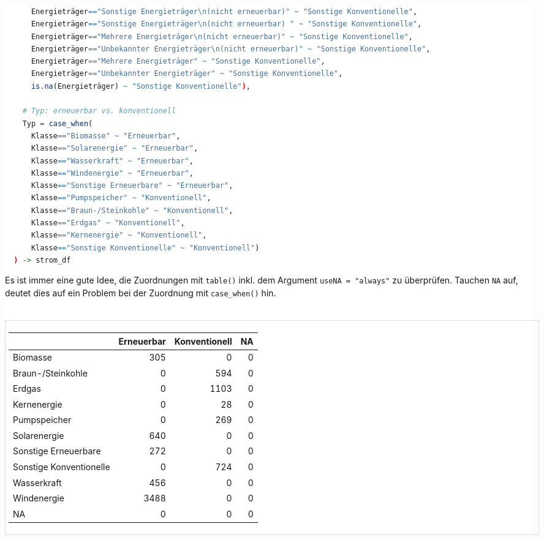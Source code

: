 ``` r
      Energieträger=="Sonstige Energieträger\n(nicht erneuerbar)" ~ "Sonstige Konventionelle",
      Energieträger=="Sonstige Energieträger\n(nicht erneuerbar) " ~ "Sonstige Konventionelle",
      Energieträger=="Mehrere Energieträger\n(nicht erneuerbar)" ~ "Sonstige Konventionelle",
      Energieträger=="Unbekannter Energieträger\n(nicht erneuerbar)" ~ "Sonstige Konventionelle",
      Energieträger=="Mehrere Energieträger" ~ "Sonstige Konventionelle",
      Energieträger=="Unbekannter Energieträger" ~ "Sonstige Konventionelle",
      is.na(Energieträger) ~ "Sonstige Konventionelle"),
    
    # Typ: erneuerbar vs. konventionell
    Typ = case_when(
      Klasse=="Biomasse" ~ "Erneuerbar",
      Klasse=="Solarenergie" ~ "Erneuerbar",
      Klasse=="Wasserkraft" ~ "Erneuerbar",
      Klasse=="Windenergie" ~ "Erneuerbar",
      Klasse=="Sonstige Erneuerbare" ~ "Erneuerbar",
      Klasse=="Pumpspeicher" ~ "Konventionell",
      Klasse=="Braun-/Steinkohle" ~ "Konventionell",
      Klasse=="Erdgas" ~ "Konventionell",
      Klasse=="Kernenergie" ~ "Konventionell",
      Klasse=="Sonstige Konventionelle" ~ "Konventionell")
  ) -> strom_df
```

Es ist immer eine gute Idee, die Zuordnungen mit `table()` inkl. dem Argument `useNA = "always"` zu überprüfen. Tauchen `NA` auf, deutet dies auf ein Problem bei der Zuordnung mit `case_when()` hin.

<br>

<div style="border: 1px solid #ddd; padding: 5px; overflow-x: scroll; width:100%; ">

|                         | Erneuerbar | Konventionell |  NA |
|:------------------------|-----------:|--------------:|----:|
| Biomasse                |        305 |             0 |   0 |
| Braun-/Steinkohle       |          0 |           594 |   0 |
| Erdgas                  |          0 |          1103 |   0 |
| Kernenergie             |          0 |            28 |   0 |
| Pumpspeicher            |          0 |           269 |   0 |
| Solarenergie            |        640 |             0 |   0 |
| Sonstige Erneuerbare    |        272 |             0 |   0 |
| Sonstige Konventionelle |          0 |           724 |   0 |
| Wasserkraft             |        456 |             0 |   0 |
| Windenergie             |       3488 |             0 |   0 |
| NA                      |          0 |             0 |   0 |

</div>
